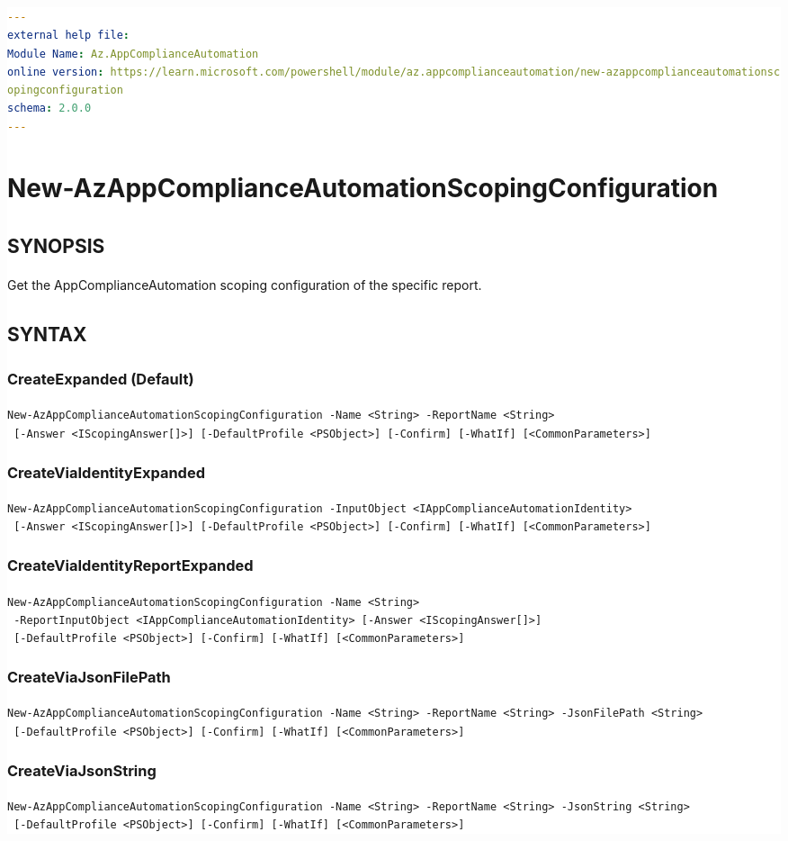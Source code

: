 ```yaml
---
external help file:
Module Name: Az.AppComplianceAutomation
online version: https://learn.microsoft.com/powershell/module/az.appcomplianceautomation/new-azappcomplianceautomationscopingconfiguration
schema: 2.0.0
---
```


# New-AzAppComplianceAutomationScopingConfiguration

## SYNOPSIS
Get the AppComplianceAutomation scoping configuration of the specific report.

## SYNTAX

### CreateExpanded (Default)
```
New-AzAppComplianceAutomationScopingConfiguration -Name <String> -ReportName <String>
 [-Answer <IScopingAnswer[]>] [-DefaultProfile <PSObject>] [-Confirm] [-WhatIf] [<CommonParameters>]
```

### CreateViaIdentityExpanded
```
New-AzAppComplianceAutomationScopingConfiguration -InputObject <IAppComplianceAutomationIdentity>
 [-Answer <IScopingAnswer[]>] [-DefaultProfile <PSObject>] [-Confirm] [-WhatIf] [<CommonParameters>]
```

### CreateViaIdentityReportExpanded
```
New-AzAppComplianceAutomationScopingConfiguration -Name <String>
 -ReportInputObject <IAppComplianceAutomationIdentity> [-Answer <IScopingAnswer[]>]
 [-DefaultProfile <PSObject>] [-Confirm] [-WhatIf] [<CommonParameters>]
```

### CreateViaJsonFilePath
```
New-AzAppComplianceAutomationScopingConfiguration -Name <String> -ReportName <String> -JsonFilePath <String>
 [-DefaultProfile <PSObject>] [-Confirm] [-WhatIf] [<CommonParameters>]
```

### CreateViaJsonString
```
New-AzAppComplianceAutomationScopingConfiguration -Name <String> -ReportName <String> -JsonString <String>
 [-DefaultProfile <PSObject>] [-Confirm] [-WhatIf] [<CommonParameters>]
```
